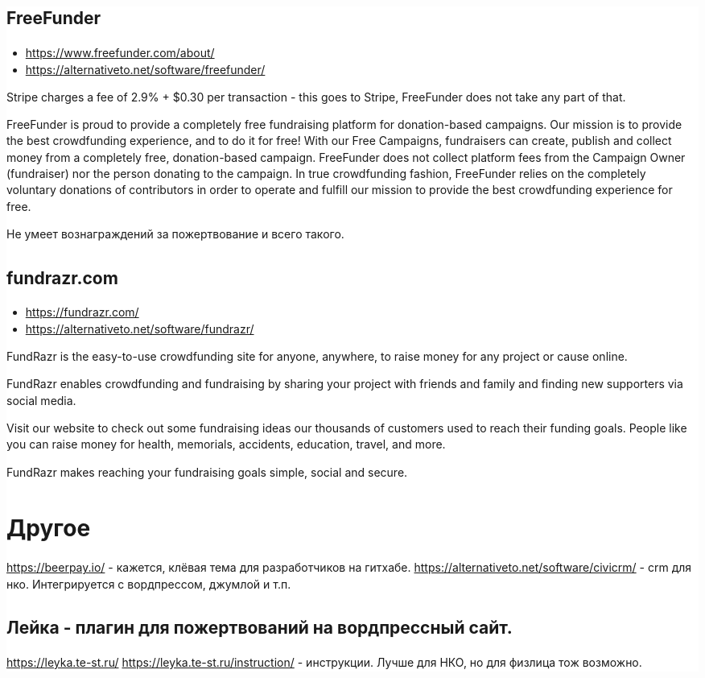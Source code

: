 
<a id="orgfe29a10"></a>

## FreeFunder

-   <https://www.freefunder.com/about/>
-   <https://alternativeto.net/software/freefunder/>

Stripe charges a fee of 2.9% + $0.30 per transaction - this goes to Stripe, FreeFunder does not take any part of that.

FreeFunder is proud to provide a completely free fundraising platform for donation-based campaigns. Our mission is to provide the best crowdfunding experience, and to do it for free! With our Free Campaigns, fundraisers can create, publish and collect money from a completely free, donation-based campaign. FreeFunder does not collect platform fees from the Campaign Owner (fundraiser) nor the person donating to the campaign. In true crowdfunding fashion, FreeFunder relies on the completely voluntary donations of contributors in order to operate and fulfill our mission to provide the best crowdfunding experience for free.

Не умеет вознаграждений за пожертвование и всего такого.


<a id="org66ace61"></a>

## fundrazr.com

-   <https://fundrazr.com/>
-   <https://alternativeto.net/software/fundrazr/>

FundRazr is the easy-to-use crowdfunding site for anyone, anywhere, to raise money for any project or cause online.

FundRazr enables crowdfunding and fundraising by sharing your project with friends and family and finding new supporters via social media.

Visit our website to check out some fundraising ideas our thousands of customers used to reach their funding goals. People like you can raise money for health, memorials, accidents, education, travel, and more.

FundRazr makes reaching your fundraising goals simple, social and secure.


<a id="org0c77f52"></a>

# Другое

<https://beerpay.io/> - кажется, клёвая тема для разработчиков на гитхабе.
<https://alternativeto.net/software/civicrm/> - crm для нко. Интегрируется с вордпрессом, джумлой и т.п.


<a id="orgef88939"></a>

## Лейка - плагин для пожертвований на вордпрессный сайт.

<https://leyka.te-st.ru/>
<https://leyka.te-st.ru/instruction/> - инструкции.
 Лучше для НКО, но для физлица тож возможно. 
